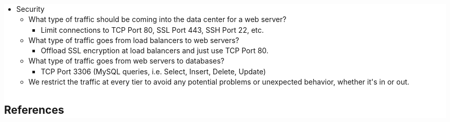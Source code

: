 * Security
    * What type of traffic should be coming into the data center for a web server?
        * Limit connections to TCP Port 80, SSL Port 443, SSH Port 22, etc.
    * What type of traffic goes from load balancers to web servers?
        * Offload SSL encryption at load balancers and just use TCP Port 80.
    * What type of traffic goes from web servers to databases?
        * TCP Port 3306 (MySQL queries, i.e. Select, Insert, Delete, Update)
    * We restrict the traffic at every tier to avoid any potential problems or unexpected behavior, whether it's in or out.


## References
[^1]: Footnote